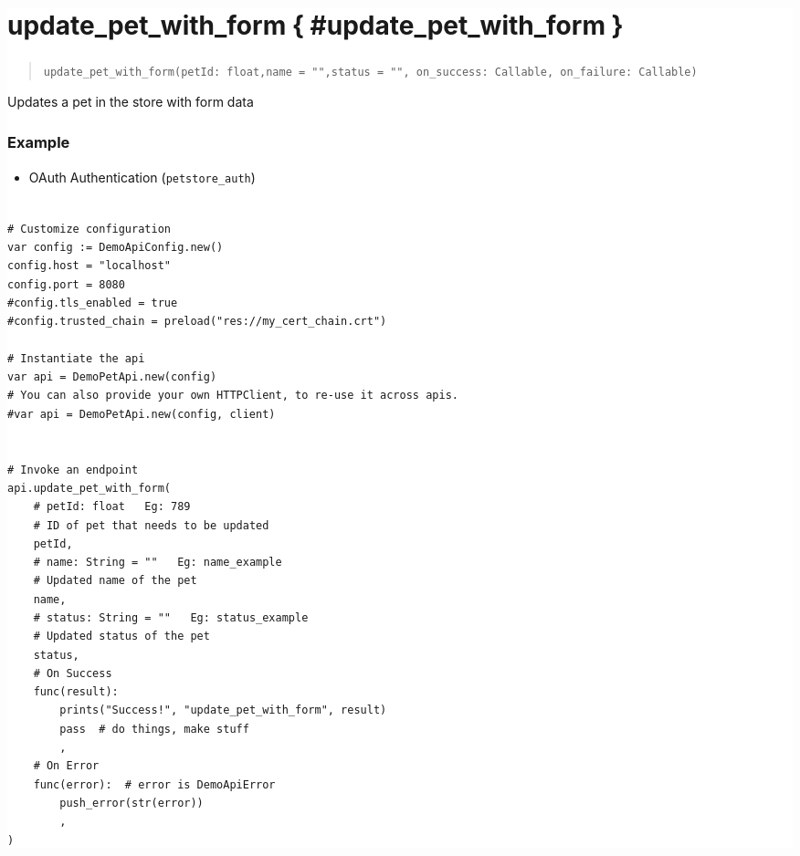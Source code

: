 # **update_pet_with_form**   { #update_pet_with_form }
<a name="update_pet_with_form"></a>

> `update_pet_with_form(petId: float,name = "",status = "", on_success: Callable, on_failure: Callable)`

Updates a pet in the store with form data



### Example

* OAuth Authentication (`petstore_auth`)

```gdscript

# Customize configuration
var config := DemoApiConfig.new()
config.host = "localhost"
config.port = 8080
#config.tls_enabled = true
#config.trusted_chain = preload("res://my_cert_chain.crt")

# Instantiate the api
var api = DemoPetApi.new(config)
# You can also provide your own HTTPClient, to re-use it across apis.
#var api = DemoPetApi.new(config, client)


# Invoke an endpoint
api.update_pet_with_form(
	# petId: float   Eg: 789
	# ID of pet that needs to be updated
	petId,
	# name: String = ""   Eg: name_example
	# Updated name of the pet
	name,
	# status: String = ""   Eg: status_example
	# Updated status of the pet
	status,
	# On Success
	func(result):
		prints("Success!", "update_pet_with_form", result)
		pass  # do things, make stuff
		,
	# On Error
	func(error):  # error is DemoApiError
		push_error(str(error))
		,
)

```
